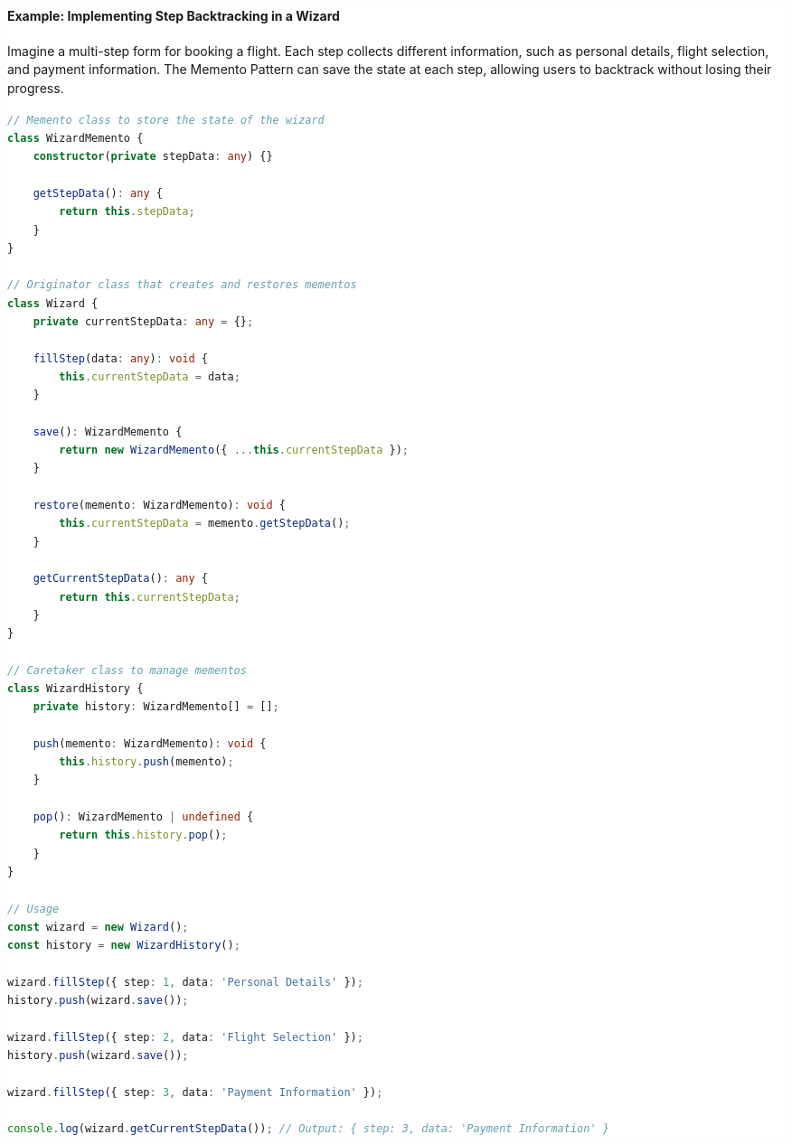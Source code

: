 #### Example: Implementing Step Backtracking in a Wizard

Imagine a multi-step form for booking a flight. Each step collects different information, such as personal details, flight selection, and payment information. The Memento Pattern can save the state at each step, allowing users to backtrack without losing their progress.

```typescript
// Memento class to store the state of the wizard
class WizardMemento {
    constructor(private stepData: any) {}

    getStepData(): any {
        return this.stepData;
    }
}

// Originator class that creates and restores mementos
class Wizard {
    private currentStepData: any = {};

    fillStep(data: any): void {
        this.currentStepData = data;
    }

    save(): WizardMemento {
        return new WizardMemento({ ...this.currentStepData });
    }

    restore(memento: WizardMemento): void {
        this.currentStepData = memento.getStepData();
    }

    getCurrentStepData(): any {
        return this.currentStepData;
    }
}

// Caretaker class to manage mementos
class WizardHistory {
    private history: WizardMemento[] = [];

    push(memento: WizardMemento): void {
        this.history.push(memento);
    }

    pop(): WizardMemento | undefined {
        return this.history.pop();
    }
}

// Usage
const wizard = new Wizard();
const history = new WizardHistory();

wizard.fillStep({ step: 1, data: 'Personal Details' });
history.push(wizard.save());

wizard.fillStep({ step: 2, data: 'Flight Selection' });
history.push(wizard.save());

wizard.fillStep({ step: 3, data: 'Payment Information' });

console.log(wizard.getCurrentStepData()); // Output: { step: 3, data: 'Payment Information' }

```